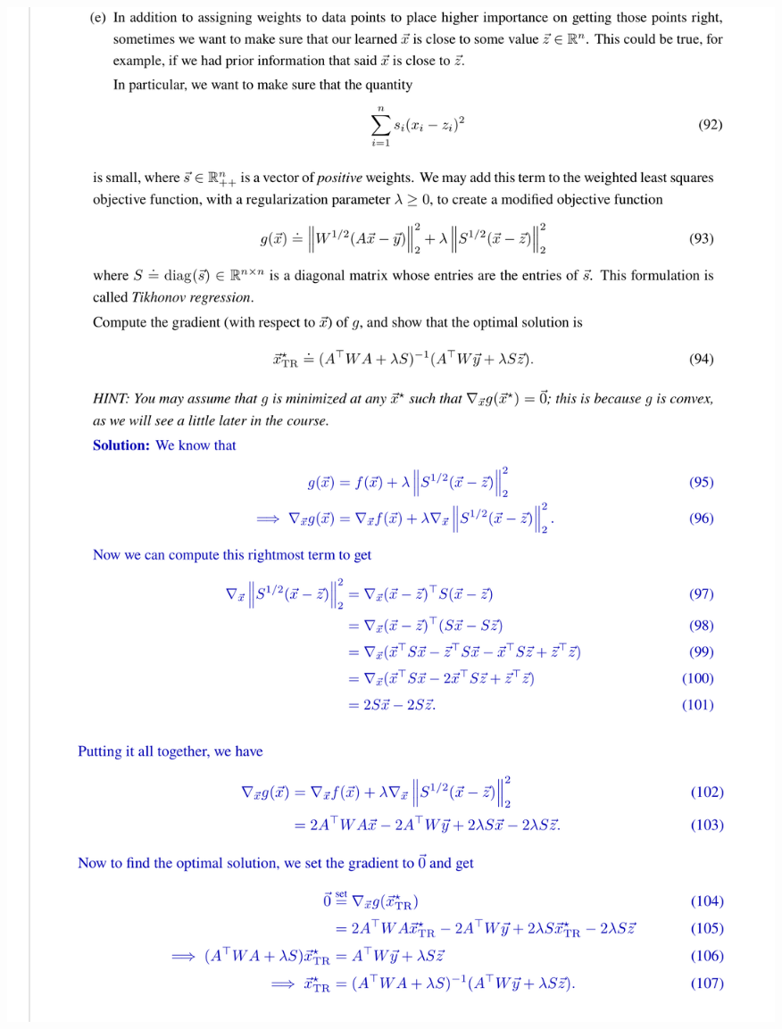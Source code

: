 > ![](Least_Square_Regression.assets/image-20231105112540184.png)![](Least_Square_Regression.assets/image-20231105112655140.png)![](Least_Square_Regression.assets/image-20231105112702167.png)
